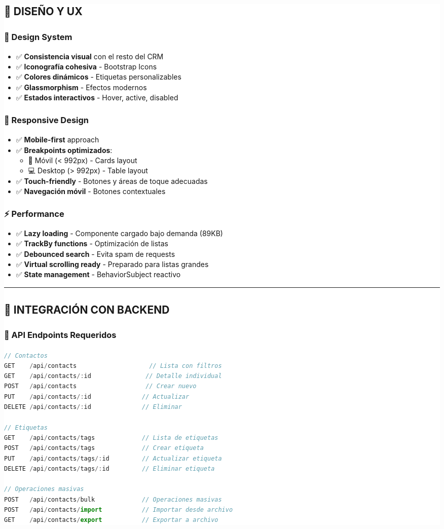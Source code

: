 
## 🎨 **DISEÑO Y UX**

### **🌈 Design System**
- ✅ **Consistencia visual** con el resto del CRM
- ✅ **Iconografía cohesiva** - Bootstrap Icons
- ✅ **Colores dinámicos** - Etiquetas personalizables
- ✅ **Glassmorphism** - Efectos modernos
- ✅ **Estados interactivos** - Hover, active, disabled

### **📱 Responsive Design**
- ✅ **Mobile-first** approach
- ✅ **Breakpoints optimizados**:
  - 📱 Móvil (< 992px) - Cards layout
  - 💻 Desktop (> 992px) - Table layout
- ✅ **Touch-friendly** - Botones y áreas de toque adecuadas
- ✅ **Navegación móvil** - Botones contextuales

### **⚡ Performance**
- ✅ **Lazy loading** - Componente cargado bajo demanda (89KB)
- ✅ **TrackBy functions** - Optimización de listas
- ✅ **Debounced search** - Evita spam de requests
- ✅ **Virtual scrolling ready** - Preparado para listas grandes
- ✅ **State management** - BehaviorSubject reactivo

---

## 🔄 **INTEGRACIÓN CON BACKEND**

### **📡 API Endpoints Requeridos**
```typescript
// Contactos
GET    /api/contacts                    // Lista con filtros
GET    /api/contacts/:id               // Detalle individual
POST   /api/contacts                   // Crear nuevo
PUT    /api/contacts/:id              // Actualizar
DELETE /api/contacts/:id              // Eliminar

// Etiquetas
GET    /api/contacts/tags             // Lista de etiquetas
POST   /api/contacts/tags             // Crear etiqueta
PUT    /api/contacts/tags/:id         // Actualizar etiqueta
DELETE /api/contacts/tags/:id         // Eliminar etiqueta

// Operaciones masivas
POST   /api/contacts/bulk             // Operaciones masivas
POST   /api/contacts/import           // Importar desde archivo
GET    /api/contacts/export           // Exportar a archivo
```
